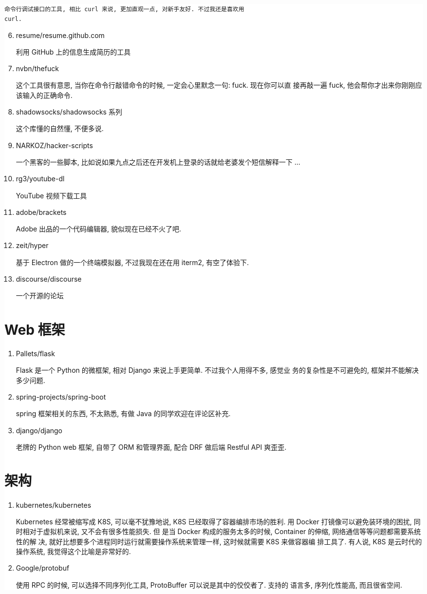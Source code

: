     命令行调试接口的工具, 相比 curl 来说, 更加直观一点, 对新手友好. 不过我还是喜欢用
    curl.

6. resume/resume.github.com

    利用 GitHub 上的信息生成简历的工具

7. nvbn/thefuck

    这个工具很有意思, 当你在命令行敲错命令的时候, 一定会心里默念一句: fuck. 现在你可以直
    接再敲一遍 fuck, 他会帮你才出来你刚刚应该输入的正确命令.

8. shadowsocks/shadowsocks 系列

    这个库懂的自然懂, 不便多说.

9. NARKOZ/hacker-scripts

    一个黑客的一些脚本, 比如说如果九点之后还在开发机上登录的话就给老婆发个短信解释一下 ...

10. rg3/youtube-dl

    YouTube 视频下载工具

11. adobe/brackets

    Adobe 出品的一个代码编辑器, 貌似现在已经不火了吧.

12. zeit/hyper

    基于 Electron 做的一个终端模拟器, 不过我现在还在用 iterm2, 有空了体验下.

13. discourse/discourse

    一个开源的论坛

# Web 框架

1. Pallets/flask

    Flask 是一个 Python 的微框架, 相对 Django 来说上手更简单. 不过我个人用得不多, 感觉业
    务的复杂性是不可避免的, 框架并不能解决多少问题.

2. spring-projects/spring-boot

    spring 框架相关的东西, 不太熟悉, 有做 Java 的同学欢迎在评论区补充.

3. django/django

    老牌的 Python web 框架, 自带了 ORM 和管理界面, 配合 DRF 做后端 Restful API 爽歪歪.


# 架构

1. kubernetes/kubernetes

    Kubernetes 经常被缩写成 K8S, 可以毫不犹豫地说, K8S 已经取得了容器编排市场的胜利.
    用 Docker 打镜像可以避免装环境的困扰, 同时相对于虚拟机来说, 又不会有很多性能损失. 但
    是当 Docker 构成的服务太多的时候, Container 的伸缩, 网络通信等等问题都需要系统性的解
    决, 就好比想要多个进程同时运行就需要操作系统来管理一样, 这时候就需要 K8S 来做容器编
    排工具了. 有人说, K8S 是云时代的操作系统, 我觉得这个比喻是非常好的.

2. Google/protobuf

    使用 RPC 的时候, 可以选择不同序列化工具, ProtoBuffer 可以说是其中的佼佼者了. 支持的
    语言多, 序列化性能高, 而且很省空间.
